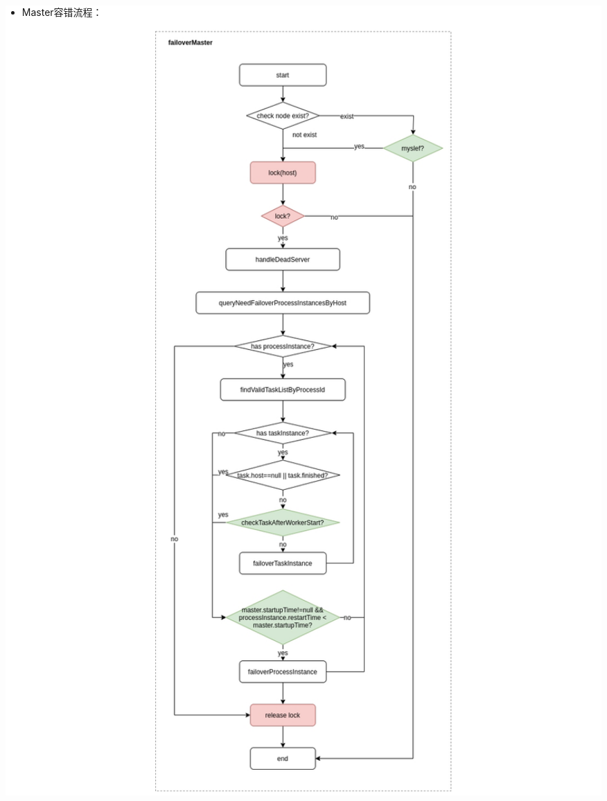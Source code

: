 - Master容错流程：

<p align="center">
   <img src="../../../img/failover-master.jpg" alt="容错流程"  width="50%" />
 </p>
